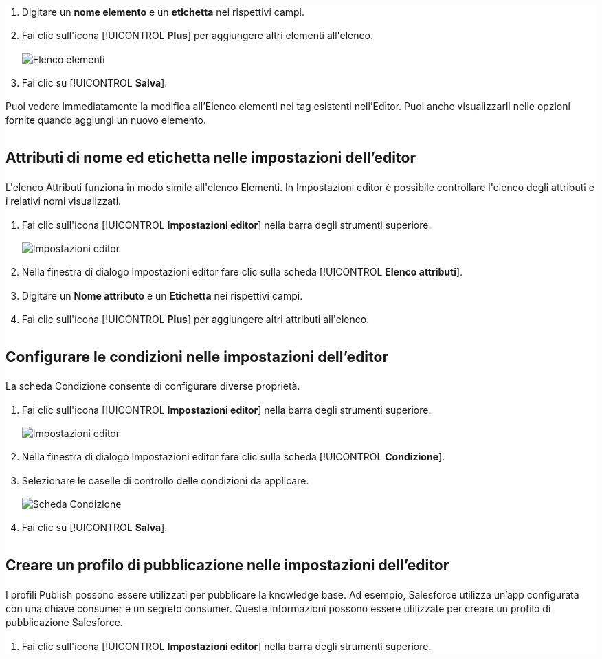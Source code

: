 1. Digitare un **nome elemento** e un **etichetta** nei rispettivi campi.

1. Fai clic sull&#39;icona [!UICONTROL **Plus**] per aggiungere altri elementi all&#39;elenco.

   ![Elenco elementi](images/lesson-2/elements-list.png)

1. Fai clic su [!UICONTROL **Salva**].

Puoi vedere immediatamente la modifica all’Elenco elementi nei tag esistenti nell’Editor. Puoi anche visualizzarli nelle opzioni fornite quando aggiungi un nuovo elemento.

## Attributi di nome ed etichetta nelle impostazioni dell’editor

L&#39;elenco Attributi funziona in modo simile all&#39;elenco Elementi. In Impostazioni editor è possibile controllare l&#39;elenco degli attributi e i relativi nomi visualizzati.

1. Fai clic sull&#39;icona [!UICONTROL **Impostazioni editor**] nella barra degli strumenti superiore.

   ![Impostazioni editor](images/lesson-2/editor-settings-icon.png)

1. Nella finestra di dialogo Impostazioni editor fare clic sulla scheda [!UICONTROL **Elenco attributi**].

1. Digitare un **Nome attributo** e un **Etichetta** nei rispettivi campi.

1. Fai clic sull&#39;icona [!UICONTROL **Plus**] per aggiungere altri attributi all&#39;elenco.

## Configurare le condizioni nelle impostazioni dell’editor

La scheda Condizione consente di configurare diverse proprietà.

1. Fai clic sull&#39;icona [!UICONTROL **Impostazioni editor**] nella barra degli strumenti superiore.

   ![Impostazioni editor](images/lesson-2/editor-settings-icon.png)

1. Nella finestra di dialogo Impostazioni editor fare clic sulla scheda [!UICONTROL **Condizione**].

1. Selezionare le caselle di controllo delle condizioni da applicare.

   ![Scheda Condizione](images/lesson-2/condition.png)

1. Fai clic su [!UICONTROL **Salva**].

## Creare un profilo di pubblicazione nelle impostazioni dell’editor

I profili Publish possono essere utilizzati per pubblicare la knowledge base. Ad esempio, Salesforce utilizza un’app configurata con una chiave consumer e un segreto consumer. Queste informazioni possono essere utilizzate per creare un profilo di pubblicazione Salesforce.

1. Fai clic sull&#39;icona [!UICONTROL **Impostazioni editor**] nella barra degli strumenti superiore.

